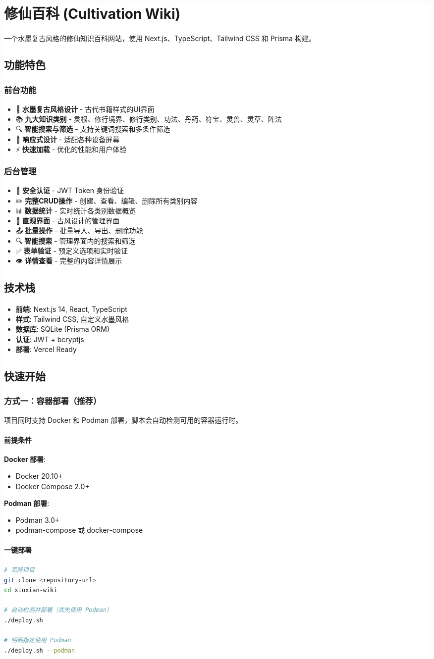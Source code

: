 # 修仙百科 (Cultivation Wiki)

一个水墨复古风格的修仙知识百科网站，使用 Next.js、TypeScript、Tailwind CSS 和 Prisma 构建。

## 功能特色

### 前台功能
- 🎨 **水墨复古风格设计** - 古代书籍样式的UI界面
- 📚 **九大知识类别** - 灵根、修行境界、修行类别、功法、丹药、符宝、灵兽、灵草、阵法
- 🔍 **智能搜索与筛选** - 支持关键词搜索和多条件筛选
- 📱 **响应式设计** - 适配各种设备屏幕
- ⚡ **快速加载** - 优化的性能和用户体验

### 后台管理
- 🔐 **安全认证** - JWT Token 身份验证
- ✏️ **完整CRUD操作** - 创建、查看、编辑、删除所有类别内容
- 📊 **数据统计** - 实时统计各类别数据概览
- 🎯 **直观界面** - 古风设计的管理界面
- 📤 **批量操作** - 批量导入、导出、删除功能
- 🔍 **智能搜索** - 管理界面内的搜索和筛选
- ✅ **表单验证** - 预定义选项和实时验证
- 👁️ **详情查看** - 完整的内容详情展示

## 技术栈

- **前端**: Next.js 14, React, TypeScript
- **样式**: Tailwind CSS, 自定义水墨风格
- **数据库**: SQLite (Prisma ORM)
- **认证**: JWT + bcryptjs
- **部署**: Vercel Ready

## 快速开始

### 方式一：容器部署（推荐）

项目同时支持 Docker 和 Podman 部署，脚本会自动检测可用的容器运行时。

#### 前提条件
**Docker 部署**:
- Docker 20.10+
- Docker Compose 2.0+

**Podman 部署**:
- Podman 3.0+
- podman-compose 或 docker-compose

#### 一键部署
```bash
# 克隆项目
git clone <repository-url>
cd xiuxian-wiki

# 自动检测并部署（优先使用 Podman）
./deploy.sh

# 明确指定使用 Podman
./deploy.sh --podman
```
